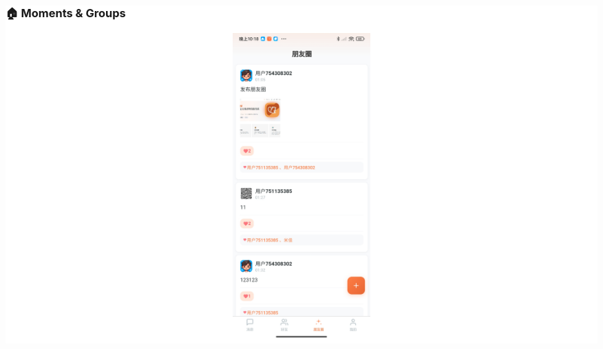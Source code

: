 ### 🏠 Moments & Groups
<div align="center">
  <img src="./static/mobile/moments.jpg" width="200" alt="Moments"/>